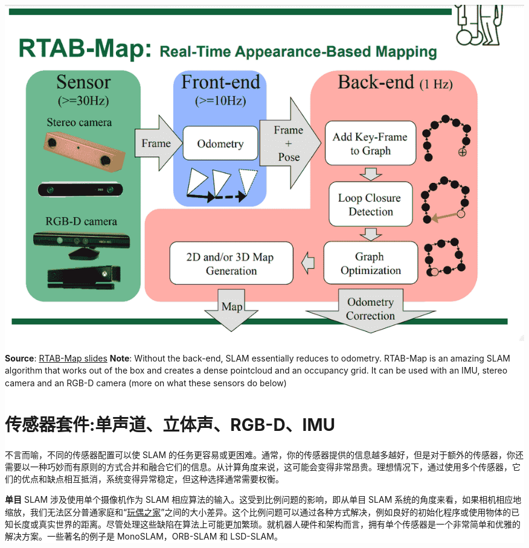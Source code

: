 ![](img/9c0be3d62bc368c39e512afe3ea8541c.png)

**Source**: [RTAB-Map slides](https://introlab.3it.usherbrooke.ca/mediawiki-introlab/images/3/31/Labbe2015ULaval.pdf) **Note**: Without the back-end, SLAM essentially reduces to odometry. RTAB-Map is an amazing SLAM algorithm that works out of the box and creates a dense pointcloud and an occupancy grid. It can be used with an IMU, stereo camera and an RGB-D camera (more on what these sensors do below)

# 传感器套件:单声道、立体声、RGB-D、IMU

不言而喻，不同的传感器配置可以使 SLAM 的任务更容易或更困难。通常，你的传感器提供的信息越多越好，但是对于额外的传感器，你还需要以一种巧妙而有原则的方式合并和融合它们的信息。从计算角度来说，这可能会变得非常昂贵。理想情况下，通过使用多个传感器，它们的优点和缺点相互抵消，系统变得异常稳定，但这种选择通常需要权衡。

**单目** SLAM 涉及使用单个摄像机作为 SLAM 相应算法的输入。这受到比例问题的影响，即从单目 SLAM 系统的角度来看，如果相机相应地缩放，我们无法区分普通家庭和“[玩偶之家](https://twitter.com/Rainmaker1973/status/1185156216315695105)”之间的大小差异。这个比例问题可以通过各种方式解决，例如良好的初始化程序或使用物体的已知长度或真实世界的距离。尽管处理这些缺陷在算法上可能更加繁琐。就机器人硬件和架构而言，拥有单个传感器是一个非常简单和优雅的解决方案。一些著名的例子是 MonoSLAM，ORB-SLAM 和 LSD-SLAM。
